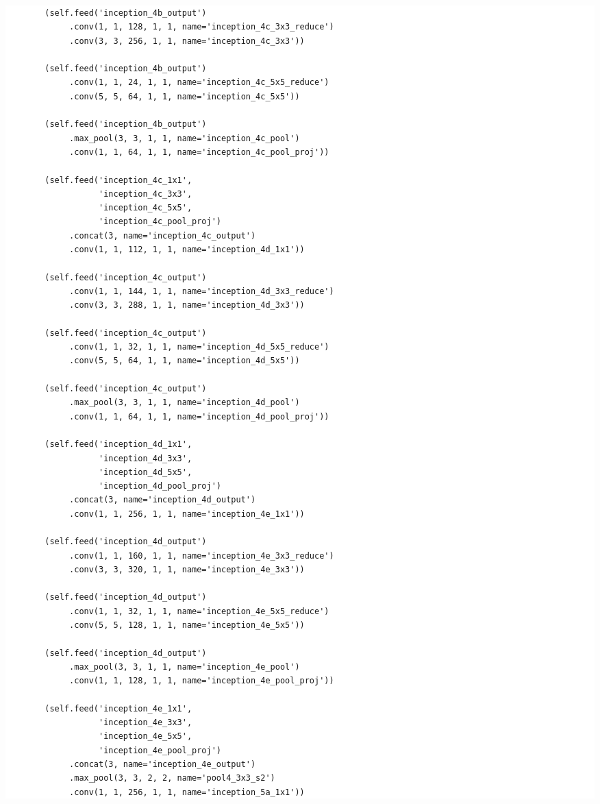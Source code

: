             (self.feed('inception_4b_output')
                 .conv(1, 1, 128, 1, 1, name='inception_4c_3x3_reduce')
                 .conv(3, 3, 256, 1, 1, name='inception_4c_3x3'))
    
            (self.feed('inception_4b_output')
                 .conv(1, 1, 24, 1, 1, name='inception_4c_5x5_reduce')
                 .conv(5, 5, 64, 1, 1, name='inception_4c_5x5'))
    
            (self.feed('inception_4b_output')
                 .max_pool(3, 3, 1, 1, name='inception_4c_pool')
                 .conv(1, 1, 64, 1, 1, name='inception_4c_pool_proj'))
    
            (self.feed('inception_4c_1x1',
                       'inception_4c_3x3',
                       'inception_4c_5x5',
                       'inception_4c_pool_proj')
                 .concat(3, name='inception_4c_output')
                 .conv(1, 1, 112, 1, 1, name='inception_4d_1x1'))
    
            (self.feed('inception_4c_output')
                 .conv(1, 1, 144, 1, 1, name='inception_4d_3x3_reduce')
                 .conv(3, 3, 288, 1, 1, name='inception_4d_3x3'))
    
            (self.feed('inception_4c_output')
                 .conv(1, 1, 32, 1, 1, name='inception_4d_5x5_reduce')
                 .conv(5, 5, 64, 1, 1, name='inception_4d_5x5'))
    
            (self.feed('inception_4c_output')
                 .max_pool(3, 3, 1, 1, name='inception_4d_pool')
                 .conv(1, 1, 64, 1, 1, name='inception_4d_pool_proj'))
    
            (self.feed('inception_4d_1x1',
                       'inception_4d_3x3',
                       'inception_4d_5x5',
                       'inception_4d_pool_proj')
                 .concat(3, name='inception_4d_output')
                 .conv(1, 1, 256, 1, 1, name='inception_4e_1x1'))
    
            (self.feed('inception_4d_output')
                 .conv(1, 1, 160, 1, 1, name='inception_4e_3x3_reduce')
                 .conv(3, 3, 320, 1, 1, name='inception_4e_3x3'))
    
            (self.feed('inception_4d_output')
                 .conv(1, 1, 32, 1, 1, name='inception_4e_5x5_reduce')
                 .conv(5, 5, 128, 1, 1, name='inception_4e_5x5'))
    
            (self.feed('inception_4d_output')
                 .max_pool(3, 3, 1, 1, name='inception_4e_pool')
                 .conv(1, 1, 128, 1, 1, name='inception_4e_pool_proj'))
    
            (self.feed('inception_4e_1x1',
                       'inception_4e_3x3',
                       'inception_4e_5x5',
                       'inception_4e_pool_proj')
                 .concat(3, name='inception_4e_output')
                 .max_pool(3, 3, 2, 2, name='pool4_3x3_s2')
                 .conv(1, 1, 256, 1, 1, name='inception_5a_1x1'))
    